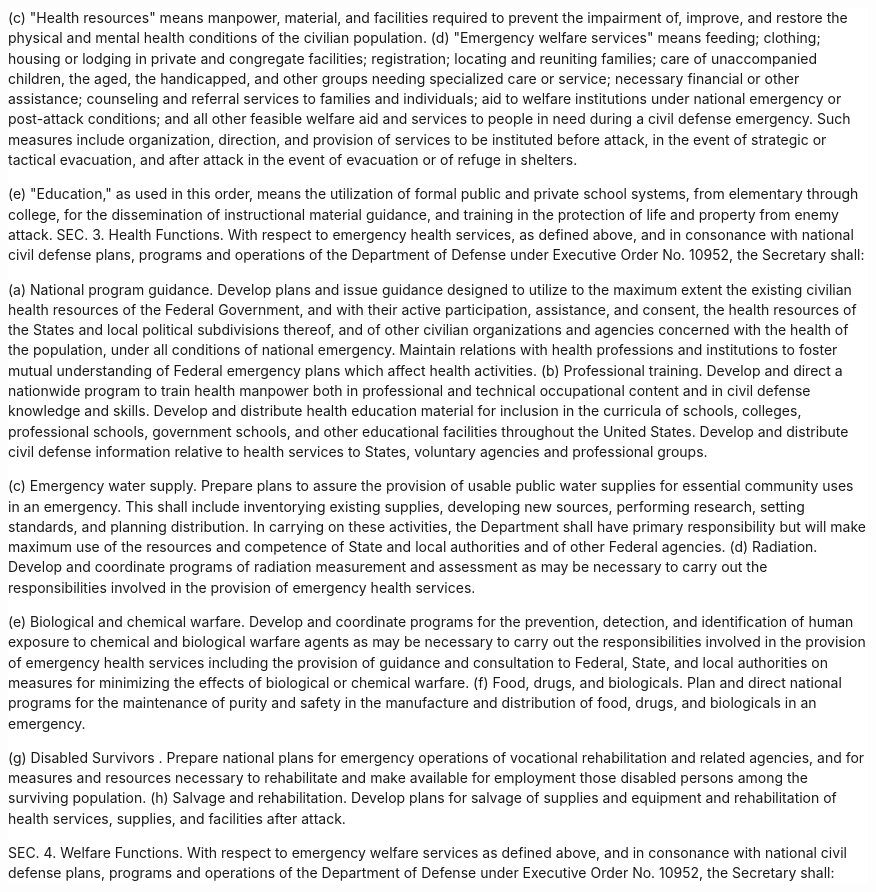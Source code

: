 (c) "Health resources" means manpower, material, and facilities required to prevent the impairment of, improve, and restore the physical and mental health conditions of the civilian population.
(d) "Emergency welfare services" means feeding; clothing; housing or lodging in private and congregate facilities; registration; locating and reuniting families; care of unaccompanied children, the aged, the handicapped, and other groups needing specialized care or service; necessary financial or other assistance; counseling and referral services to families and individuals; aid to welfare institutions under national emergency or post-attack conditions; and all other feasible welfare aid and services to people in need during a civil defense emergency. Such measures include organization, direction, and provision of services to be instituted before attack, in the event of strategic or tactical evacuation, and after attack in the event of evacuation or of refuge in shelters.

(e) "Education," as used in this order, means the utilization of formal public and private school systems, from elementary through college, for the dissemination of instructional material guidance, and training in the protection of life and property from enemy attack.
SEC. 3. Health Functions. With respect to emergency health services, as defined above, and in consonance with national civil defense plans, programs and operations of the Department of Defense under Executive Order No. 10952, the Secretary shall:

(a) National program guidance. Develop plans and issue guidance designed to utilize to the maximum extent the existing civilian health resources of the Federal Government, and with their active participation, assistance, and consent, the health resources of the States and local political subdivisions thereof, and of other civilian organizations and agencies concerned with the health of the population, under all conditions of national emergency. Maintain relations with health professions and institutions to foster mutual understanding of Federal emergency plans which affect health activities.
(b) Professional training. Develop and direct a nationwide program to train health manpower both in professional and technical occupational content and in civil defense knowledge and skills. Develop and distribute health education material for inclusion in the curricula of schools, colleges, professional schools, government schools, and other educational facilities throughout the United States. Develop and distribute civil defense information relative to health services to States, voluntary agencies and professional groups.

(c) Emergency water supply. Prepare plans to assure the provision of usable public water supplies for essential community uses in an emergency. This shall include inventorying existing supplies, developing new sources, performing research, setting standards, and planning distribution. In carrying on these activities, the Department shall have primary responsibility but will make maximum use of the resources and competence of State and local authorities and of other Federal agencies.
(d) Radiation. Develop and coordinate programs of radiation measurement and assessment as may be necessary to carry out the responsibilities involved in the provision of emergency health services.

(e) Biological and chemical warfare. Develop and coordinate programs for the prevention, detection, and identification of human exposure to chemical and biological warfare agents as may be necessary to carry out the responsibilities involved in the provision of emergency health services including the provision of guidance and consultation to Federal, State, and local authorities on measures for minimizing the effects of biological or chemical warfare.
(f) Food, drugs, and biologicals. Plan and direct national programs for the maintenance of purity and safety in the manufacture and distribution of food, drugs, and biologicals in an emergency.

(g) Disabled Survivors . Prepare national plans for emergency operations of vocational rehabilitation and related agencies, and for measures and resources necessary to rehabilitate and make available for employment those disabled persons among the surviving population.
(h) Salvage and rehabilitation. Develop plans for salvage of supplies and equipment and rehabilitation of health services, supplies, and facilities after attack.

SEC. 4. Welfare Functions. With respect to emergency welfare services as defined above, and in consonance with national civil defense plans, programs and operations of the Department of Defense under Executive Order No. 10952, the Secretary shall:
